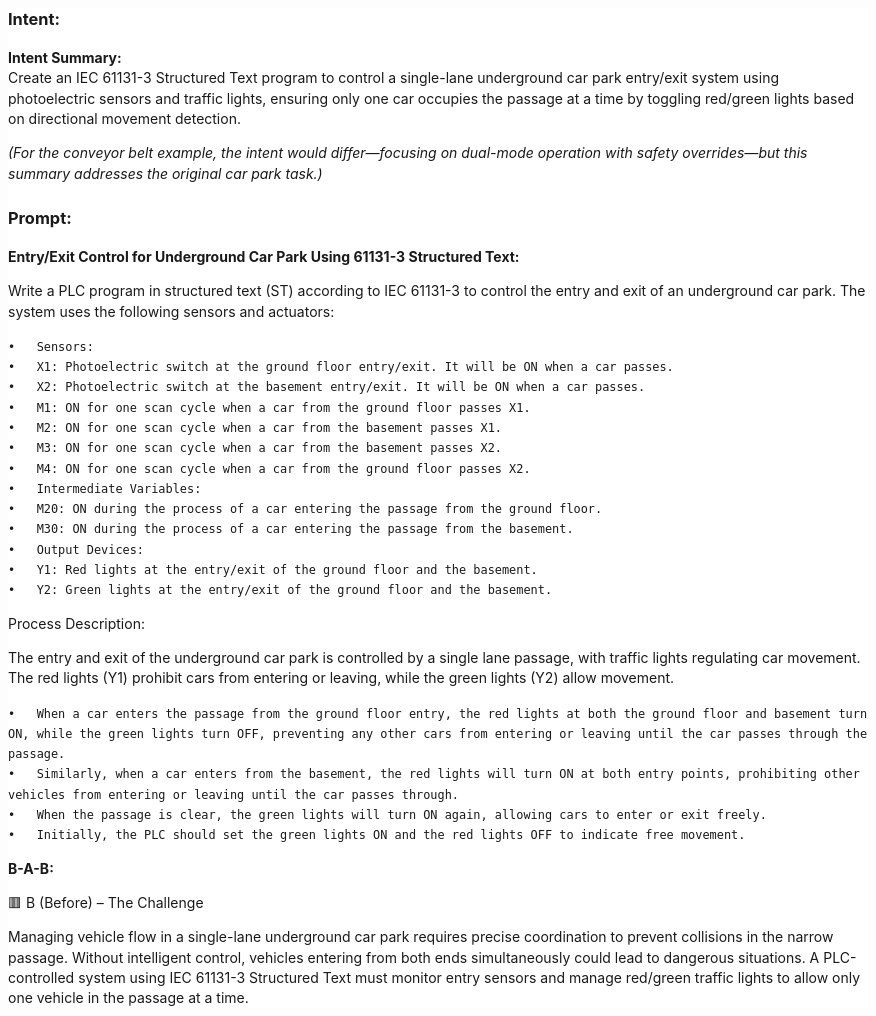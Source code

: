 ### Intent:
**Intent Summary:**  
Create an IEC 61131-3 Structured Text program to control a single-lane underground car park entry/exit system using photoelectric sensors and traffic lights, ensuring only one car occupies the passage at a time by toggling red/green lights based on directional movement detection.  

*(For the conveyor belt example, the intent would differ—focusing on dual-mode operation with safety overrides—but this summary addresses the original car park task.)*

### Prompt:
**Entry/Exit Control for Underground Car Park Using 61131-3 Structured Text:**

Write a PLC program in structured text (ST) according to IEC 61131-3 to control the entry and exit of an underground car park. The system uses the following sensors and actuators:

	•	Sensors:
	•	X1: Photoelectric switch at the ground floor entry/exit. It will be ON when a car passes.
	•	X2: Photoelectric switch at the basement entry/exit. It will be ON when a car passes.
	•	M1: ON for one scan cycle when a car from the ground floor passes X1.
	•	M2: ON for one scan cycle when a car from the basement passes X1.
	•	M3: ON for one scan cycle when a car from the basement passes X2.
	•	M4: ON for one scan cycle when a car from the ground floor passes X2.
	•	Intermediate Variables:
	•	M20: ON during the process of a car entering the passage from the ground floor.
	•	M30: ON during the process of a car entering the passage from the basement.
	•	Output Devices:
	•	Y1: Red lights at the entry/exit of the ground floor and the basement.
	•	Y2: Green lights at the entry/exit of the ground floor and the basement.

Process Description:

The entry and exit of the underground car park is controlled by a single lane passage, with traffic lights regulating car movement. The red lights (Y1) prohibit cars from entering or leaving, while the green lights (Y2) allow movement.

	•	When a car enters the passage from the ground floor entry, the red lights at both the ground floor and basement turn ON, while the green lights turn OFF, preventing any other cars from entering or leaving until the car passes through the passage.
	•	Similarly, when a car enters from the basement, the red lights will turn ON at both entry points, prohibiting other vehicles from entering or leaving until the car passes through.
	•	When the passage is clear, the green lights will turn ON again, allowing cars to enter or exit freely.
	•	Initially, the PLC should set the green lights ON and the red lights OFF to indicate free movement.


**B-A-B:**

🟥 B (Before) – The Challenge

Managing vehicle flow in a single-lane underground car park requires precise coordination to prevent collisions in the narrow passage. Without intelligent control, vehicles entering from both ends simultaneously could lead to dangerous situations. A PLC-controlled system using IEC 61131-3 Structured Text must monitor entry sensors and manage red/green traffic lights to allow only one vehicle in the passage at a time.
